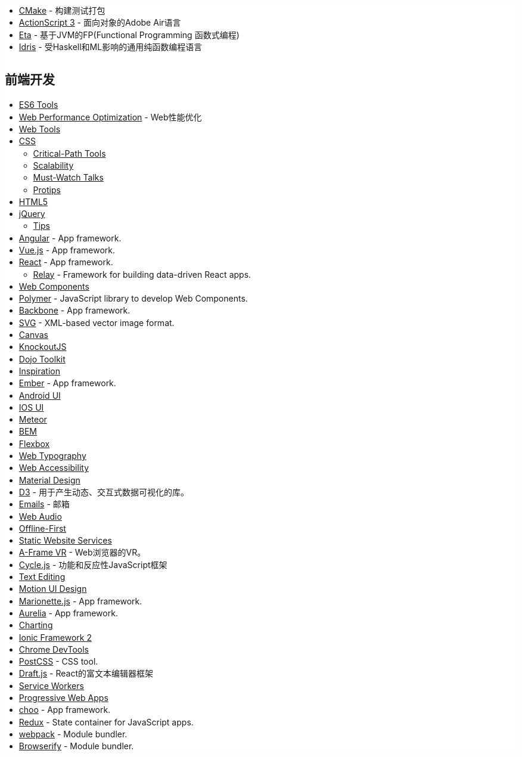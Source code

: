 - [CMake](https://github.com/onqtam/awesome-cmake) - 构建测试打包
- [ActionScript 3](https://github.com/robinrodricks/awesome-actionscript3) - 面向对象的Adobe Air语言
- [Eta](https://github.com/sfischer13/awesome-eta) - 基于JVM的FP(Functional Programming 函数式编程)
- [Idris](https://github.com/joaomilho/awesome-idris) - 受Haskell和ML影响的通用纯函数编程语言



## 前端开发

- [ES6 Tools](https://github.com/addyosmani/es6-tools)
- [Web Performance Optimization](https://github.com/davidsonfellipe/awesome-wpo) - Web性能优化
- [Web Tools](https://github.com/lvwzhen/tools)
- [CSS](https://github.com/sotayamashita/awesome-css)
	- [Critical-Path Tools](https://github.com/addyosmani/critical-path-css-tools)
	- [Scalability](https://github.com/davidtheclark/scalable-css-reading-list)
	- [Must-Watch Talks](https://github.com/AllThingsSmitty/must-watch-css)
	- [Protips](https://github.com/AllThingsSmitty/css-protips)
- [HTML5](https://github.com/diegocard/awesome-html5)
- [jQuery](https://github.com/petk/awesome-jquery)
	- [Tips](https://github.com/AllThingsSmitty/jquery-tips-everyone-should-know)
- [Angular](https://github.com/gdi2290/awesome-angular) - App framework.
- [Vue.js](https://github.com/vuejs/awesome-vue) - App framework.
- [React](https://github.com/enaqx/awesome-react) - App framework.
	- [Relay](https://github.com/expede/awesome-relay) - Framework for building data-driven React apps.
- [Web Components](https://github.com/mateusortiz/webcomponents-the-right-way)
- [Polymer](https://github.com/Granze/awesome-polymer) - JavaScript library to develop Web Components.
- [Backbone](https://github.com/sadcitizen/awesome-backbone) - App framework.
- [SVG](https://github.com/willianjusten/awesome-svg) - XML-based vector image format.
- [Canvas](https://github.com/raphamorim/awesome-canvas)
- [KnockoutJS](https://github.com/dnbard/awesome-knockout)
- [Dojo Toolkit](https://github.com/petk/awesome-dojo)
- [Inspiration](https://github.com/NoahBuscher/Inspire)
- [Ember](https://github.com/nmec/awesome-ember) - App framework.
- [Android UI](https://github.com/wasabeef/awesome-android-ui)
- [IOS UI](https://github.com/cjwirth/awesome-ios-ui)
- [Meteor](https://github.com/Urigo/awesome-meteor)
- [BEM](https://github.com/sturobson/BEM-resources)
- [Flexbox](https://github.com/afonsopacifer/awesome-flexbox)
- [Web Typography](https://github.com/deanhume/typography)
- [Web Accessibility](https://github.com/brunopulis/awesome-a11y)
- [Material Design](https://github.com/sachin1092/awesome-material)
- [D3](https://github.com/wbkd/awesome-d3) - 用于产生动态、交互式数据可视化的库。
- [Emails](https://github.com/jonathandion/awesome-emails) - 邮箱
- [Web Audio](https://github.com/notthetup/awesome-webaudio)
- [Offline-First](https://github.com/pazguille/offline-first)
- [Static Website Services](https://github.com/aharris88/awesome-static-website-services)
- [A-Frame VR](https://github.com/aframevr/awesome-aframe) - Web浏览器的VR。
- [Cycle.js](https://github.com/cyclejs-community/awesome-cyclejs) - 功能和反应性JavaScript框架
- [Text Editing](https://github.com/dok/awesome-text-editing)
- [Motion UI Design](https://github.com/fliptheweb/motion-ui-design)
- [Marionette.js](https://github.com/sadcitizen/awesome-marionette) - App framework.
- [Aurelia](https://github.com/behzad888/awesome-aurelia) - App framework.
- [Charting](https://github.com/zingchart/awesome-charting)
- [Ionic Framework 2](https://github.com/candelibas/awesome-ionic)
- [Chrome DevTools](https://github.com/ChromeDevTools/awesome-chrome-devtools)
- [PostCSS](https://github.com/jjaderg/awesome-postcss) - CSS tool.
- [Draft.js](https://github.com/nikgraf/awesome-draft-js) - React的富文本编辑器框架
- [Service Workers](https://github.com/TalAter/awesome-service-workers)
- [Progressive Web Apps](https://github.com/TalAter/awesome-progressive-web-apps)
- [choo](https://github.com/YerkoPalma/awesome-choo) - App framework.
- [Redux](https://github.com/brillout/awesome-redux) - State container for JavaScript apps.
- [webpack](https://github.com/webpack-contrib/awesome-webpack) - Module bundler.
- [Browserify](https://github.com/ungoldman/awesome-browserify) - Module bundler.